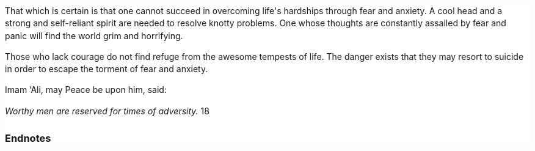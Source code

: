 That which is certain is that one cannot succeed in overcoming life's
hardships through fear and anxiety. A cool head and a strong and
self-reliant spirit are needed to resolve knotty problems. One whose
thoughts are constantly assailed by fear and panic will find the world
grim and horrifying.

Those who lack courage do not find refuge from the awesome tempests of
life. The danger exists that they may resort to suicide in order to
escape the torment of fear and anxiety.

Imam ‘Ali, may Peace be upon him, said:

*Worthy men are reserved for times of adversity.* 18

### Endnotes

###

[^1]: Cowlest, Edward Spencer, Conquest of Fear and Fatigue, p. 510

[^2]: Akfar e Schopenhaur, p. 97

[^3]: Emerson, Ralph Waldo, "Compensation", in Man and Man: The Social
Philosophers., pp. 447-8

[^4]: al Fayd al Kashani, Muhajjat al bayda, vol. 7 p. 283

[^5]: Nahj al Balaghah, Khutab 79

[^6]: al Amidi, Ghurar al Hikam, p. 319

[^7]: Marguerite Malm & Malm Herbet Sorenson, Psychology for Living, p.
299

[^8]: Nahj al fasaham. p. 382

[^9]: Nahj al Balaghaj, Khutab 38

[^10]: Ibid Khutab 51

[^11]: Marden, Orison Swett, Asrar e Kamiyabi, p. 14

[^12]: Safinat al Bihar, vol. 2 p 95

[^13]: Emerson, Ralph Waldo, "Self Reliance" in Man and Man: The Social
Philsophers, p. 407

[^14]: Bihar al anwar, vol. 17 p 218

[^15]: al Amidi, Ghurar al Hikam, p. 315

[^16]: Ibid

[^17]: Russell, Bertrand, On Education, pp. 66-7, 154

[^18]: al Amidi, Ghurar al hikam, p. 581
